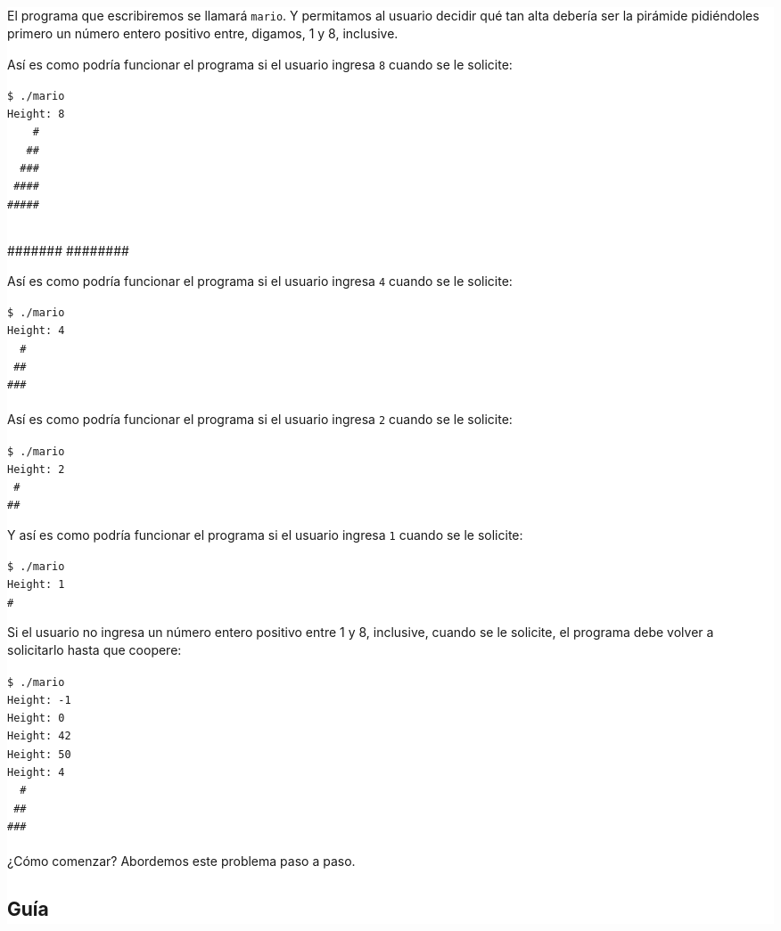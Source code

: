 El programa que escribiremos se llamará `mario`. Y permitamos al usuario decidir qué tan alta debería ser la pirámide pidiéndoles primero un número entero positivo entre, digamos, 1 y 8, inclusive.

Así es como podría funcionar el programa si el usuario ingresa `8` cuando se le solicite:

    $ ./mario
    Height: 8
        #
       ##
      ###
     ####
    #####
   ######
  #######
 ########

Así es como podría funcionar el programa si el usuario ingresa `4` cuando se le solicite:

    $ ./mario
    Height: 4
      #
     ##
    ###
   ####

Así es como podría funcionar el programa si el usuario ingresa `2` cuando se le solicite:

    $ ./mario
    Height: 2
     #
    ##

Y así es como podría funcionar el programa si el usuario ingresa `1` cuando se le solicite:

    $ ./mario
    Height: 1
    #

Si el usuario no ingresa un número entero positivo entre 1 y 8, inclusive, cuando se le solicite, el programa debe volver a solicitarlo hasta que coopere:

    $ ./mario
    Height: -1
    Height: 0
    Height: 42
    Height: 50
    Height: 4
      #
     ##
    ###
   ####

¿Cómo comenzar? Abordemos este problema paso a paso.

## Guía

